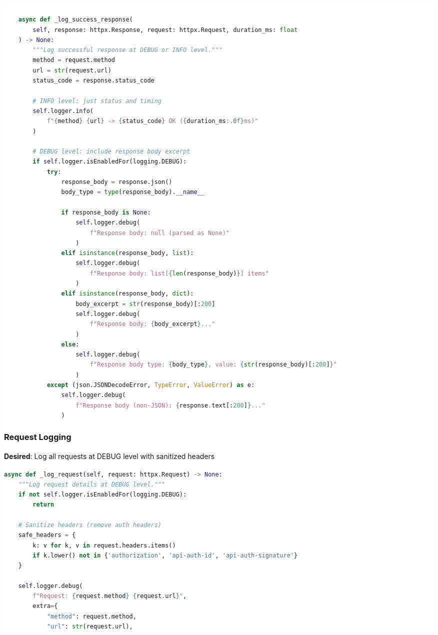 ```python

    async def _log_success_response(
        self, response: httpx.Response, request: httpx.Request, duration_ms: float
    ) -> None:
        """Log successful response at DEBUG or INFO level."""
        method = request.method
        url = str(request.url)
        status_code = response.status_code

        # INFO level: just status and timing
        self.logger.info(
            f"{method} {url} -> {status_code} OK ({duration_ms:.0f}ms)"
        )

        # DEBUG level: include response body excerpt
        if self.logger.isEnabledFor(logging.DEBUG):
            try:
                response_body = response.json()
                body_type = type(response_body).__name__

                if response_body is None:
                    self.logger.debug(
                        f"Response body: null (parsed as None)"
                    )
                elif isinstance(response_body, list):
                    self.logger.debug(
                        f"Response body: list[{len(response_body)}] items"
                    )
                elif isinstance(response_body, dict):
                    body_excerpt = str(response_body)[:200]
                    self.logger.debug(
                        f"Response body: {body_excerpt}..."
                    )
                else:
                    self.logger.debug(
                        f"Response body type: {body_type}, value: {str(response_body)[:200]}"
                    )
            except (json.JSONDecodeError, TypeError, ValueError) as e:
                self.logger.debug(
                    f"Response body (non-JSON): {response.text[:200]}..."
                )
```

### Request Logging

**Desired**: Log all requests at DEBUG level with sanitized headers

```python
async def _log_request(self, request: httpx.Request) -> None:
    """Log request details at DEBUG level."""
    if not self.logger.isEnabledFor(logging.DEBUG):
        return

    # Sanitize headers (remove auth headers)
    safe_headers = {
        k: v for k, v in request.headers.items()
        if k.lower() not in {'authorization', 'api-auth-id', 'api-auth-signature'}
    }

    self.logger.debug(
        f"Request: {request.method} {request.url}",
        extra={
            "method": request.method,
            "url": str(request.url),
```